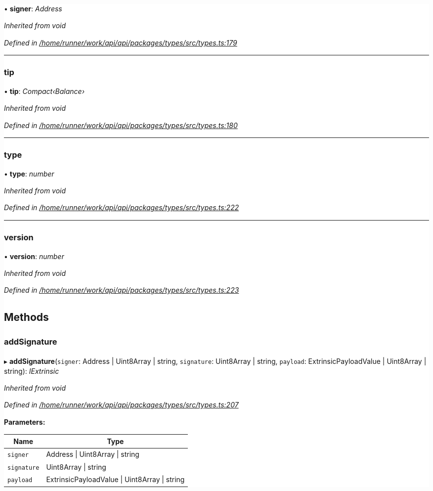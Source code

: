 • **signer**: *Address*

*Inherited from void*

*Defined in [/home/runner/work/api/api/packages/types/src/types.ts:179](https://github.com/polkadot-js/api/blob/7555a3a7ce/packages/types/src/types.ts#L179)*

___

###  tip

• **tip**: *Compact‹Balance›*

*Inherited from void*

*Defined in [/home/runner/work/api/api/packages/types/src/types.ts:180](https://github.com/polkadot-js/api/blob/7555a3a7ce/packages/types/src/types.ts#L180)*

___

###  type

• **type**: *number*

*Inherited from void*

*Defined in [/home/runner/work/api/api/packages/types/src/types.ts:222](https://github.com/polkadot-js/api/blob/7555a3a7ce/packages/types/src/types.ts#L222)*

___

###  version

• **version**: *number*

*Inherited from void*

*Defined in [/home/runner/work/api/api/packages/types/src/types.ts:223](https://github.com/polkadot-js/api/blob/7555a3a7ce/packages/types/src/types.ts#L223)*

## Methods

###  addSignature

▸ **addSignature**(`signer`: Address | Uint8Array | string, `signature`: Uint8Array | string, `payload`: ExtrinsicPayloadValue | Uint8Array | string): *IExtrinsic*

*Inherited from void*

*Defined in [/home/runner/work/api/api/packages/types/src/types.ts:207](https://github.com/polkadot-js/api/blob/7555a3a7ce/packages/types/src/types.ts#L207)*

**Parameters:**

Name | Type |
------ | ------ |
`signer` | Address &#124; Uint8Array &#124; string |
`signature` | Uint8Array &#124; string |
`payload` | ExtrinsicPayloadValue &#124; Uint8Array &#124; string |
